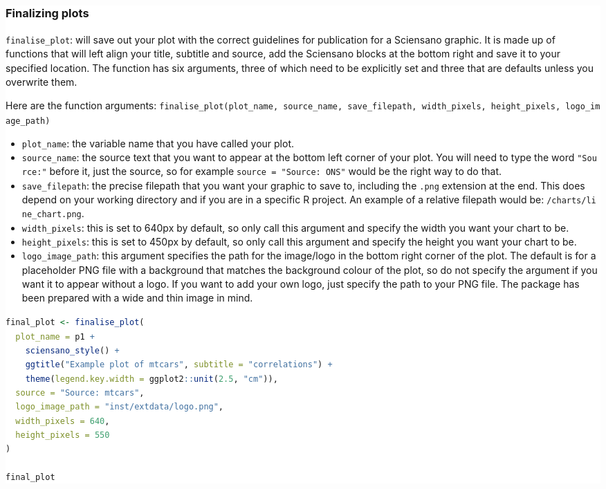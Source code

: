 
### Finalizing plots

`finalise_plot`: will save out your plot with the correct guidelines for
publication for a Sciensano graphic. It is made up of functions that
will left align your title, subtitle and source, add the Sciensano
blocks at the bottom right and save it to your specified location. The
function has six arguments, three of which need to be explicitly set and
three that are defaults unless you overwrite them.

Here are the function arguments:
`finalise_plot(plot_name, source_name, save_filepath, width_pixels, height_pixels, logo_image_path)`

-   `plot_name`: the variable name that you have called your plot.
-   `source_name`: the source text that you want to appear at the bottom
    left corner of your plot. You will need to type the word `"Source:"`
    before it, just the source, so for example `source = "Source: ONS"`
    would be the right way to do that.
-   `save_filepath`: the precise filepath that you want your graphic to
    save to, including the `.png` extension at the end. This does depend
    on your working directory and if you are in a specific R project. An
    example of a relative filepath would be: `/charts/line_chart.png`.
-   `width_pixels`: this is set to 640px by default, so only call this
    argument and specify the width you want your chart to be.
-   `height_pixels`: this is set to 450px by default, so only call this
    argument and specify the height you want your chart to be.
-   `logo_image_path`: this argument specifies the path for the
    image/logo in the bottom right corner of the plot. The default is
    for a placeholder PNG file with a background that matches the
    background colour of the plot, so do not specify the argument if you
    want it to appear without a logo. If you want to add your own logo,
    just specify the path to your PNG file. The package has been
    prepared with a wide and thin image in mind.

``` r
final_plot <- finalise_plot(
  plot_name = p1 + 
    sciensano_style() +
    ggtitle("Example plot of mtcars", subtitle = "correlations") +
    theme(legend.key.width = ggplot2::unit(2.5, "cm")),
  source = "Source: mtcars",
  logo_image_path = "inst/extdata/logo.png",
  width_pixels = 640,
  height_pixels = 550
)

final_plot
```
